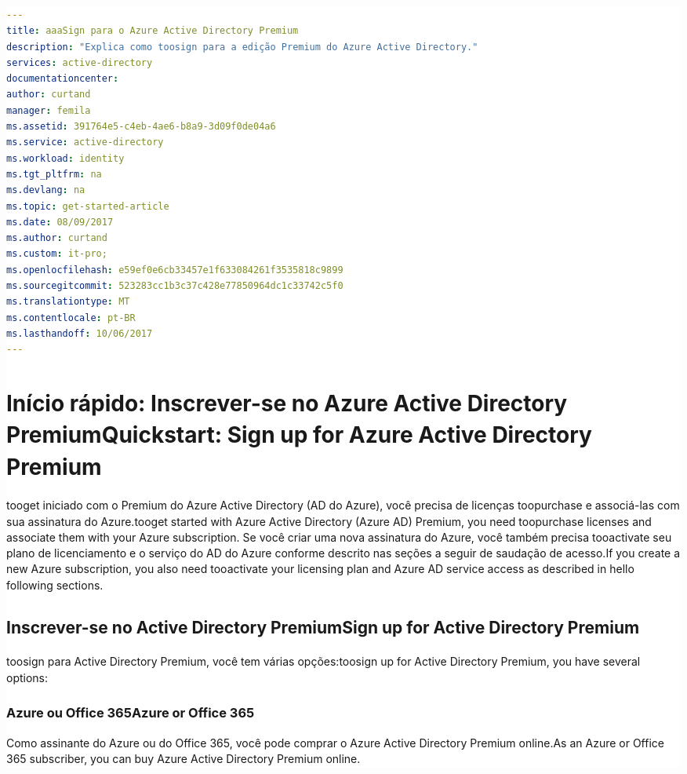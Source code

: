 ```yaml
---
title: aaaSign para o Azure Active Directory Premium
description: "Explica como toosign para a edição Premium do Azure Active Directory."
services: active-directory
documentationcenter: 
author: curtand
manager: femila
ms.assetid: 391764e5-c4eb-4ae6-b8a9-3d09f0de04a6
ms.service: active-directory
ms.workload: identity
ms.tgt_pltfrm: na
ms.devlang: na
ms.topic: get-started-article
ms.date: 08/09/2017
ms.author: curtand
ms.custom: it-pro;
ms.openlocfilehash: e59ef0e6cb33457e1f633084261f3535818c9899
ms.sourcegitcommit: 523283cc1b3c37c428e77850964dc1c33742c5f0
ms.translationtype: MT
ms.contentlocale: pt-BR
ms.lasthandoff: 10/06/2017
---
```

# <a name="quickstart-sign-up-for-azure-active-directory-premium"></a><span data-ttu-id="1a44c-103">Início rápido: Inscrever-se no Azure Active Directory Premium</span><span class="sxs-lookup"><span data-stu-id="1a44c-103">Quickstart: Sign up for Azure Active Directory Premium</span></span>
<span data-ttu-id="1a44c-104">tooget iniciado com o Premium do Azure Active Directory (AD do Azure), você precisa de licenças toopurchase e associá-las com sua assinatura do Azure.</span><span class="sxs-lookup"><span data-stu-id="1a44c-104">tooget started with Azure Active Directory (Azure AD) Premium, you need toopurchase licenses and associate them with your Azure subscription.</span></span> <span data-ttu-id="1a44c-105">Se você criar uma nova assinatura do Azure, você também precisa tooactivate seu plano de licenciamento e o serviço do AD do Azure conforme descrito nas seções a seguir de saudação de acesso.</span><span class="sxs-lookup"><span data-stu-id="1a44c-105">If you create a new Azure subscription, you also need tooactivate your licensing plan and Azure AD service access as described in hello following sections.</span></span> 

## <a name="sign-up-for-active-directory-premium"></a><span data-ttu-id="1a44c-106">Inscrever-se no Active Directory Premium</span><span class="sxs-lookup"><span data-stu-id="1a44c-106">Sign up for Active Directory Premium</span></span>
<span data-ttu-id="1a44c-107">toosign para Active Directory Premium, você tem várias opções:</span><span class="sxs-lookup"><span data-stu-id="1a44c-107">toosign up for Active Directory Premium, you have several options:</span></span> 

### <a name="azure-or-office-365"></a><span data-ttu-id="1a44c-108">Azure ou Office 365</span><span class="sxs-lookup"><span data-stu-id="1a44c-108">Azure or Office 365</span></span> 
<span data-ttu-id="1a44c-109">Como assinante do Azure ou do Office 365, você pode comprar o Azure Active Directory Premium online.</span><span class="sxs-lookup"><span data-stu-id="1a44c-109">As an Azure or Office 365 subscriber, you can buy Azure Active Directory Premium online.</span></span> 
